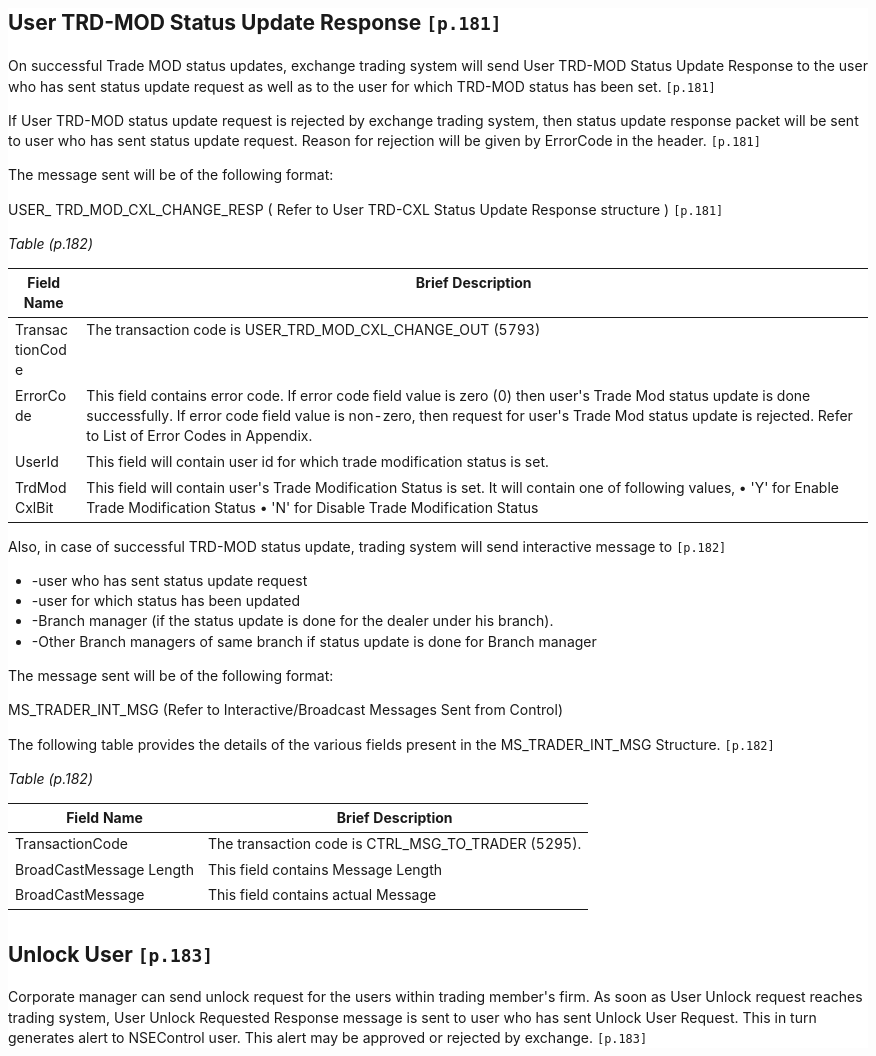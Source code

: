 ## User TRD-MOD Status Update Response `[p.181]`

On successful Trade MOD status updates, exchange trading system will send User TRD-MOD Status Update Response to the user who has sent status update request as well as to the user for which TRD-MOD status has been set. `[p.181]`

If User TRD-MOD status update request is rejected by exchange trading system, then status update response packet will be sent to user who has sent status update request. Reason for rejection will be given by ErrorCode in the header. `[p.181]`

The message sent will be of the following format:

USER_ TRD_MOD_CXL_CHANGE_RESP ( Refer to User TRD-CXL Status Update Response structure ) `[p.181]`

*Table (p.182)*

| Field Name | Brief Description |
| --- | --- |
| TransactionCode | The transaction code is USER_TRD_MOD_CXL_CHANGE_OUT (5793) |
| ErrorCode | This field contains error code. If error code field value is zero (0) then user's Trade Mod status update is done successfully. If error code field value is non-zero, then request for user's Trade Mod status update is rejected. Refer to List of Error Codes in Appendix. |
| UserId | This field will contain user id for which trade modification status is set. |
| TrdModCxlBit | This field will contain user's Trade Modification Status is set. It will contain one of following values, • 'Y' for Enable Trade Modification Status • 'N' for Disable Trade Modification Status |

Also, in case of successful TRD-MOD status update, trading system will send interactive message to `[p.182]`

- -user who has sent status update request
- -user for which status has been updated
- -Branch manager (if the status update is done for the dealer under his branch).
- -Other Branch managers of same branch if status update is done for Branch manager

The message sent will be of the following format:

MS_TRADER_INT_MSG (Refer to Interactive/Broadcast Messages Sent from Control)

The following table provides the details of the various fields present in the MS_TRADER_INT_MSG Structure. `[p.182]`

*Table (p.182)*

| Field Name | Brief Description |
| --- | --- |
| TransactionCode | The transaction code is CTRL_MSG_TO_TRADER (5295). |
| BroadCastMessage Length | This field contains Message Length |
| BroadCastMessage | This field contains actual Message |

## Unlock User `[p.183]`

Corporate manager can send unlock request for the users within trading member's firm. As soon as User Unlock request reaches trading system, User Unlock Requested Response message is sent to user who has sent Unlock User Request. This in turn generates alert to NSEControl user. This alert may be approved or rejected by exchange. `[p.183]`
